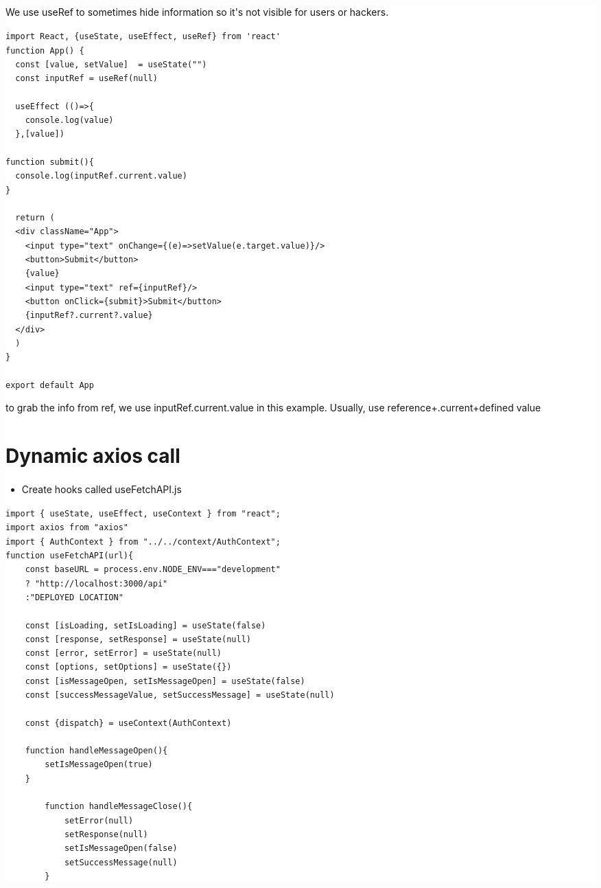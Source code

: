 We use useRef to sometimes hide information so it's not visible for users or hackers. 
```
import React, {useState, useEffect, useRef} from 'react'
function App() {
  const [value, setValue]  = useState("")
  const inputRef = useRef(null)
  
  useEffect (()=>{
    console.log(value)
  },[value])

function submit(){
  console.log(inputRef.current.value)
}

  return (
  <div className="App">
    <input type="text" onChange={(e)=>setValue(e.target.value)}/>
    <button>Submit</button>
    {value}
    <input type="text" ref={inputRef}/>
    <button onClick={submit}>Submit</button>
    {inputRef?.current?.value}
  </div>
  )
}

export default App
```
to grab the info from ref, we use inputRef.current.value in this example. Usually, use reference+.current+defined value

# Dynamic axios call
* Create hooks called useFetchAPI.js
```
import { useState, useEffect, useContext } from "react";
import axios from "axios"
import { AuthContext } from "../../context/AuthContext";
function useFetchAPI(url){
    const baseURL = process.env.NODE_ENV==="development"
    ? "http://localhost:3000/api"
    :"DEPLOYED LOCATION"
    
    const [isLoading, setIsLoading] = useState(false)
    const [response, setResponse] = useState(null)
    const [error, setError] = useState(null)
    const [options, setOptions] = useState({})
    const [isMessageOpen, setIsMessageOpen] = useState(false)
    const [successMessageValue, setSuccessMessage] = useState(null)

    const {dispatch} = useContext(AuthContext)

    function handleMessageOpen(){
        setIsMessageOpen(true)
    }

        function handleMessageClose(){
            setError(null)
            setResponse(null)
            setIsMessageOpen(false)
            setSuccessMessage(null)
        }

```